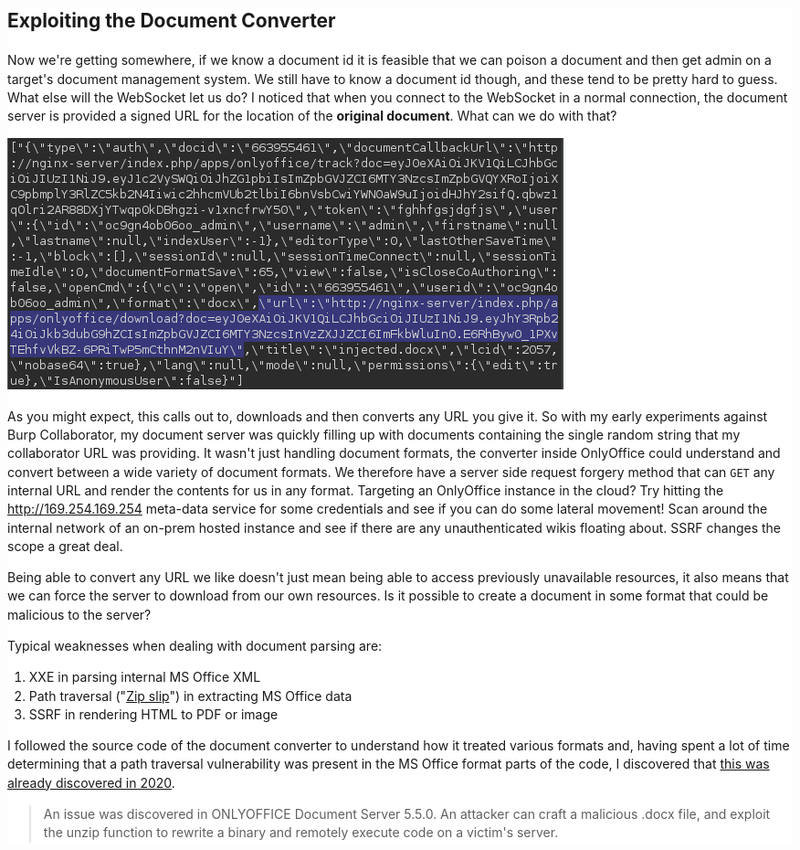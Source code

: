 ## Exploiting the Document Converter

Now we're getting somewhere, if we know a document id it is feasible that we can poison a document and then get admin on a target's document management system. We still have to know a document id though, and these tend to be pretty hard to guess. What else will the WebSocket let us do? I noticed that when you connect to the WebSocket in a normal connection, the document server is provided a signed URL for the location of the **original document**. What can we do with that?

![The URL of the original document](img/auth_url.png)

As you might expect, this calls out to, downloads and then converts any URL you give it. So with my early experiments against Burp Collaborator, my document server was quickly filling up with documents containing the single random string that my collaborator URL was providing. It wasn't just handling document formats, the converter inside OnlyOffice could understand and convert between a wide variety of document formats. We therefore have a server side request forgery method that can `GET` any internal URL and render the contents for us in any format. Targeting an OnlyOffice instance in the cloud? Try hitting the http://169.254.169.254 meta-data service for some credentials and see if you can do some lateral movement! Scan around the internal network of an on-prem hosted instance and see if there are any unauthenticated wikis floating about. SSRF changes the scope a great deal.

Being able to convert any URL we like doesn't just mean being able to access previously unavailable resources, it also means that we can force the server to download from our own resources. Is it possible to create a document in some format that could be malicious to the server? 

Typical weaknesses when dealing with document parsing are:

1. XXE in parsing internal MS Office XML
2. Path traversal ("[Zip slip](https://snyk.io/research/zip-slip-vulnerability)") in extracting MS Office data
3. SSRF in rendering HTML to PDF or image

I followed the source code of the document converter to understand how it treated various formats and, having spent a lot of time determining that a path traversal vulnerability was present in the MS Office format parts of the code, I discovered that [this was already discovered in 2020](https://www.cvedetails.com/cve/CVE-2020-11536/). 

> An issue was discovered in ONLYOFFICE Document Server 5.5.0. An attacker can craft a malicious .docx file, and exploit the unzip function to rewrite a binary and remotely execute code on a victim's server.
